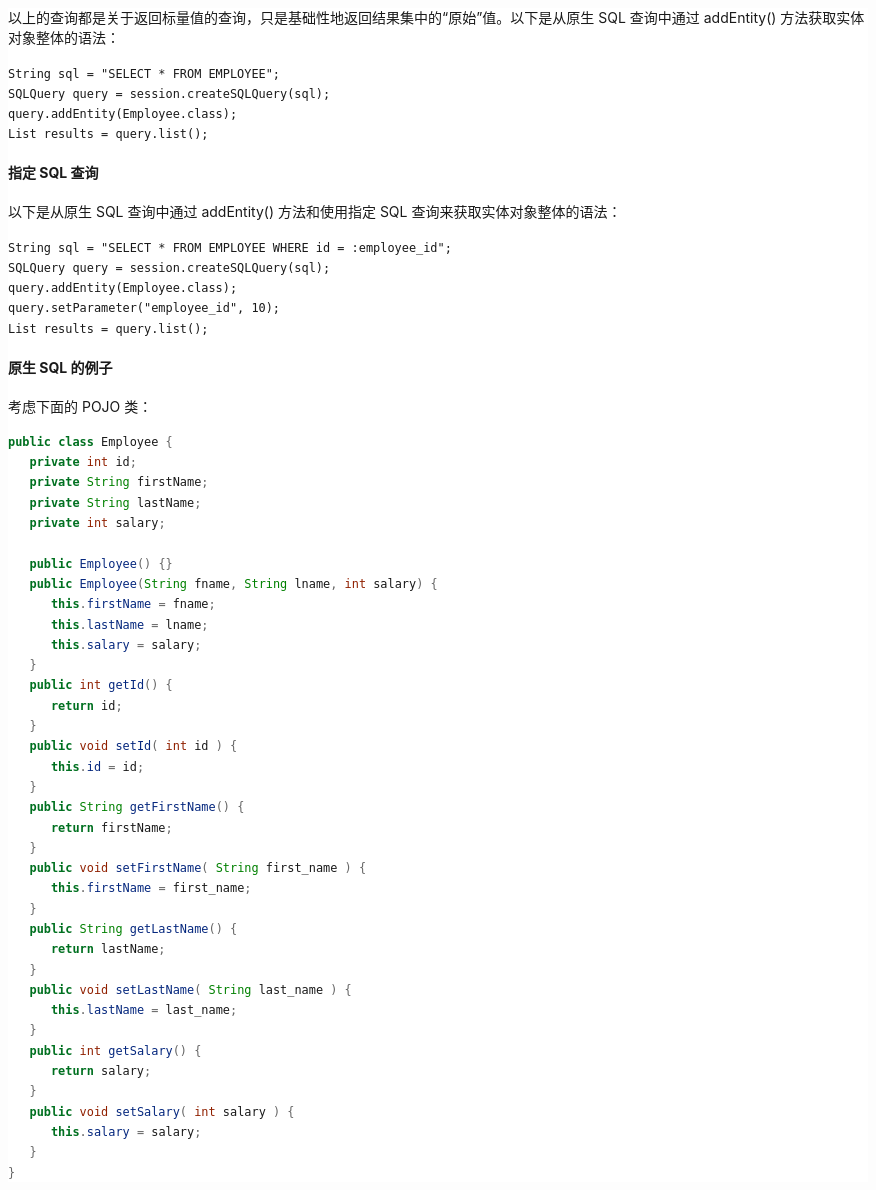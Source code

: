 以上的查询都是关于返回标量值的查询，只是基础性地返回结果集中的“原始”值。以下是从原生 SQL 查询中通过 addEntity() 方法获取实体对象整体的语法：

```
String sql = "SELECT * FROM EMPLOYEE";
SQLQuery query = session.createSQLQuery(sql);
query.addEntity(Employee.class);
List results = query.list(); 
```

#### 指定 SQL 查询

以下是从原生 SQL 查询中通过 addEntity() 方法和使用指定 SQL 查询来获取实体对象整体的语法：

```
String sql = "SELECT * FROM EMPLOYEE WHERE id = :employee_id";
SQLQuery query = session.createSQLQuery(sql);
query.addEntity(Employee.class);
query.setParameter("employee_id", 10);
List results = query.list();  
```

#### 原生 SQL 的例子

考虑下面的 POJO 类：

```java
public class Employee {
   private int id;
   private String firstName; 
   private String lastName;   
   private int salary;  

   public Employee() {}
   public Employee(String fname, String lname, int salary) {
      this.firstName = fname;
      this.lastName = lname;
      this.salary = salary;
   }
   public int getId() {
      return id;
   }
   public void setId( int id ) {
      this.id = id;
   }
   public String getFirstName() {
      return firstName;
   }
   public void setFirstName( String first_name ) {
      this.firstName = first_name;
   }
   public String getLastName() {
      return lastName;
   }
   public void setLastName( String last_name ) {
      this.lastName = last_name;
   }
   public int getSalary() {
      return salary;
   }
   public void setSalary( int salary ) {
      this.salary = salary;
   }
}
```
